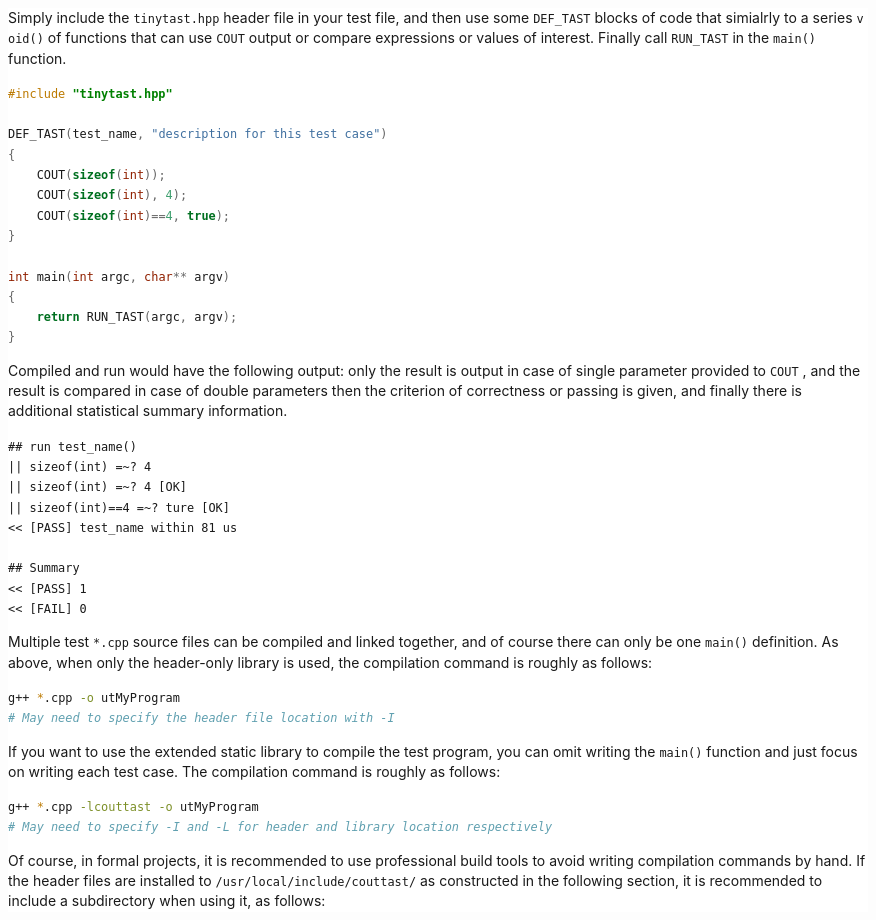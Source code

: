 Simply include the `tinytast.hpp` header file in your test file, and then use some `DEF_TAST` blocks of code that simialrly to a series `void()` of functions that can use `COUT` output or compare expressions or values of interest. Finally call `RUN_TAST` in the `main()` function.

```cpp
#include "tinytast.hpp"

DEF_TAST(test_name, "description for this test case")
{
    COUT(sizeof(int));
    COUT(sizeof(int), 4);
    COUT(sizeof(int)==4, true);
}

int main(int argc, char** argv)
{
    return RUN_TAST(argc, argv);
}
```

Compiled and run would have the following output: only the result is output in case of single parameter provided to `COUT` , and the result is compared in case of double parameters then the criterion of correctness or passing is given, and finally there is additional statistical summary information.

```
## run test_name()
|| sizeof(int) =~? 4
|| sizeof(int) =~? 4 [OK]
|| sizeof(int)==4 =~? ture [OK]
<< [PASS] test_name within 81 us

## Summary
<< [PASS] 1
<< [FAIL] 0
```

Multiple test `*.cpp` source files can be compiled and linked together, and of course there can only be one `main()` definition. As above, when only the header-only library is used, the compilation command is roughly as follows:

```bash
g++ *.cpp -o utMyProgram
# May need to specify the header file location with -I
```

If you want to use the extended static library to compile the test program,  you can omit writing the `main()` function and just focus on writing each test case. The compilation command is roughly as follows:

```bash
g++ *.cpp -lcouttast -o utMyProgram
# May need to specify -I and -L for header and library location respectively
```

Of course, in formal projects, it is recommended to use professional build tools to avoid writing compilation commands by hand. If the header files are installed to `/usr/local/include/couttast/`  as constructed in the following section, it is recommended to include a subdirectory when using it, as follows:
